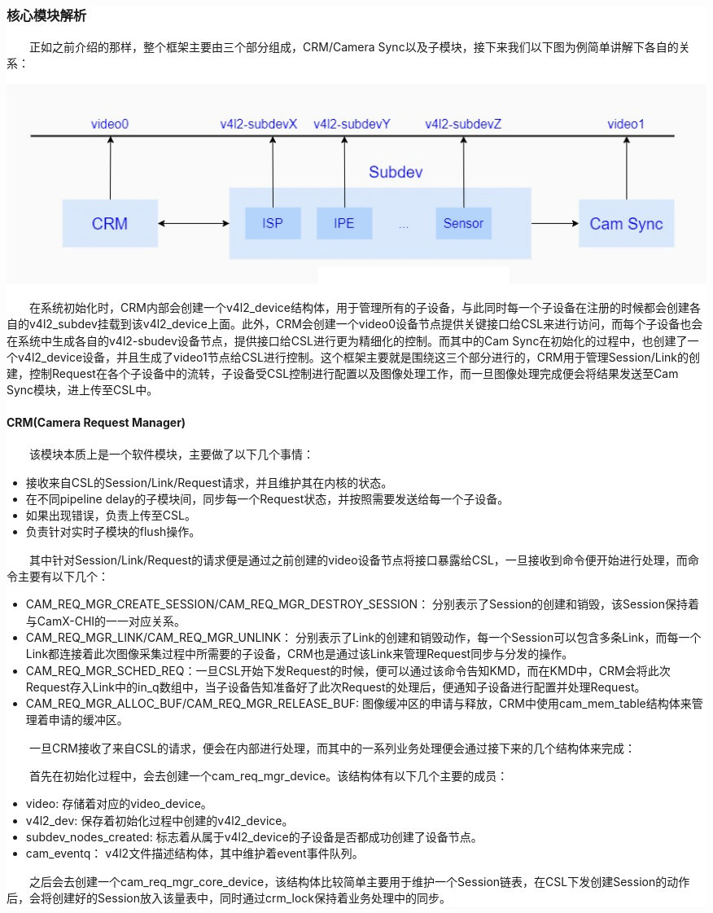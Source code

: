 ### 核心模块解析

<p style="text-indent:2em">正如之前介绍的那样，整个框架主要由三个部分组成，CRM/Camera Sync以及子模块，接下来我们以下图为例简单讲解下各自的关系：</p>

![sub.dev](Android-Camera-体系结构之九-相机驱动层–高通KMD框架详解/sub.dev.jpg)

<p style="text-indent:2em">在系统初始化时，CRM内部会创建一个v4l2_device结构体，用于管理所有的子设备，与此同时每一个子设备在注册的时候都会创建各自的v4l2_subdev挂载到该v4l2_device上面。此外，CRM会创建一个video0设备节点提供关键接口给CSL来进行访问，而每个子设备也会在系统中生成各自的v4l2-sbudev设备节点，提供接口给CSL进行更为精细化的控制。而其中的Cam Sync在初始化的过程中，也创建了一个v4l2_device设备，并且生成了video1节点给CSL进行控制。这个框架主要就是围绕这三个部分进行的，CRM用于管理Session/Link的创建，控制Request在各个子设备中的流转，子设备受CSL控制进行配置以及图像处理工作，而一旦图像处理完成便会将结果发送至Cam Sync模块，进上传至CSL中。</p>

#### CRM(Camera Request Manager)

<p style="text-indent:2em">该模块本质上是一个软件模块，主要做了以下几个事情：</p>

- 接收来自CSL的Session/Link/Request请求，并且维护其在内核的状态。
- 在不同pipeline delay的子模块间，同步每一个Request状态，并按照需要发送给每一个子设备。
- 如果出现错误，负责上传至CSL。
- 负责针对实时子模块的flush操作。

<p style="text-indent:2em">其中针对Session/Link/Request的请求便是通过之前创建的video设备节点将接口暴露给CSL，一旦接收到命令便开始进行处理，而命令主要有以下几个：</p>

- CAM_REQ_MGR_CREATE_SESSION/CAM_REQ_MGR_DESTROY_SESSION： 分别表示了Session的创建和销毁，该Session保持着与CamX-CHI的一一对应关系。
- CAM_REQ_MGR_LINK/CAM_REQ_MGR_UNLINK： 分别表示了Link的创建和销毁动作，每一个Session可以包含多条Link，而每一个Link都连接着此次图像采集过程中所需要的子设备，CRM也是通过该Link来管理Request同步与分发的操作。
- CAM_REQ_MGR_SCHED_REQ：一旦CSL开始下发Request的时候，便可以通过该命令告知KMD，而在KMD中，CRM会将此次Request存入Link中的in_q数组中，当子设备告知准备好了此次Request的处理后，便通知子设备进行配置并处理Request。
- CAM_REQ_MGR_ALLOC_BUF/CAM_REQ_MGR_RELEASE_BUF: 图像缓冲区的申请与释放，CRM中使用cam_mem_table结构体来管理着申请的缓冲区。

<p style="text-indent:2em">一旦CRM接收了来自CSL的请求，便会在内部进行处理，而其中的一系列业务处理便会通过接下来的几个结构体来完成：</p>

<p style="text-indent:2em">首先在初始化过程中，会去创建一个cam_req_mgr_device。该结构体有以下几个主要的成员：</p>

- video: 存储着对应的video_device。
- v4l2_dev: 保存着初始化过程中创建的v4l2_device。
- subdev_nodes_created: 标志着从属于v4l2_device的子设备是否都成功创建了设备节点。
- cam_eventq： v4l2文件描述结构体，其中维护着event事件队列。

<p style="text-indent:2em">之后会去创建一个cam_req_mgr_core_device，该结构体比较简单主要用于维护一个Session链表，在CSL下发创建Session的动作后，会将创建好的Session放入该量表中，同时通过crm_lock保持着业务处理中的同步。</p>
